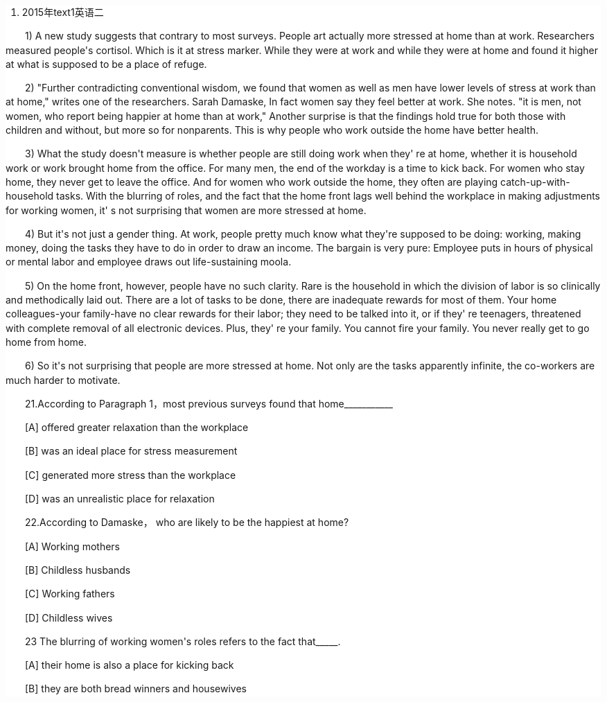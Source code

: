 1.	2015年text1英语二

　　1)  A new study suggests that contrary to most surveys. People art actually more stressed at home than at work. Researchers measured people's cortisol. Which is it at stress marker. While they were at work and while they were at home and found it higher at what is supposed to be a place of refuge.

　　2)  "Further contradicting conventional wisdom, we found that women as well as men have lower levels of stress at work than at home," writes one of the researchers. Sarah Damaske, In fact women say they feel better at work. She notes. "it is men, not women, who report being happier at home than at work," Another surprise is that the findings hold true for both those with children and without, but more so for nonparents. This is why people who work outside the home have better health.

　　3) What the study doesn't measure is whether people are still doing work when they' re at home, whether it is household work or work brought home from the office. For many men, the end of the workday is a time to kick back. For women who stay home, they never get to leave the office. And for women who work outside the home, they often are playing catch-up-with-household tasks. With the blurring of roles, and the fact that the home front lags well behind the workplace in making adjustments for working women, it' s not surprising that women are more stressed at home.

　　4) But it's not just a gender thing. At work, people pretty much know what they're supposed to be doing: working, making money, doing the tasks they have to do in order to draw an income. The bargain is very pure: Employee puts in hours of physical or mental labor and employee draws out life-sustaining moola.

　　5) On the home front, however, people have no such clarity. Rare is the household in which the division of labor is so clinically and methodically laid out. There are a lot of tasks to be done, there are inadequate rewards for most of them. Your home colleagues-your family-have no clear rewards for their labor; they need to be talked into it, or if they' re teenagers, threatened with complete removal of all electronic devices. Plus, they' re your family. You cannot fire your family. You never really get to go home from home.

　　6) So it's not surprising that people are more stressed at home. Not only are the tasks apparently infinite, the co-workers are much harder to motivate.

　　21.According to Paragraph 1，most previous surveys found that home___________

　　[A] offered greater relaxation than the workplace

　　[B] was an ideal place for stress measurement

　　[C] generated more stress than the workplace

　　[D] was an unrealistic place for relaxation

　　22.According to Damaske， who are likely to be the happiest at home?

　　[A] Working mothers

　　[B] Childless husbands

　　[C] Working fathers

　　[D] Childless wives

　　23 The blurring of working women's roles refers to the fact that_____.

　　[A] their home is also a place for kicking back

　　[B] they are both bread winners and housewives
